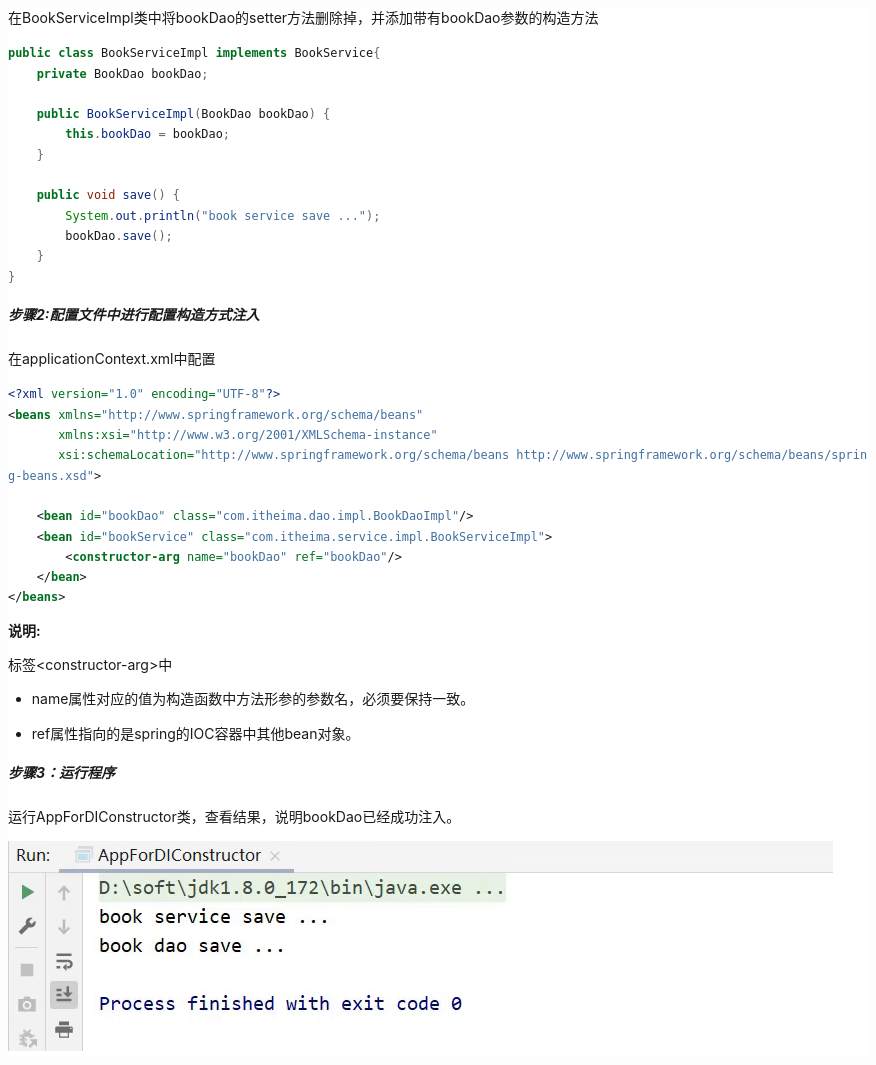在BookServiceImpl类中将bookDao的setter方法删除掉，并添加带有bookDao参数的构造方法

```java
public class BookServiceImpl implements BookService{
    private BookDao bookDao;

    public BookServiceImpl(BookDao bookDao) {
        this.bookDao = bookDao;
    }

    public void save() {
        System.out.println("book service save ...");
        bookDao.save();
    }
}
```

##### 步骤2:配置文件中进行配置构造方式注入

在applicationContext.xml中配置

```xml
<?xml version="1.0" encoding="UTF-8"?>
<beans xmlns="http://www.springframework.org/schema/beans"
       xmlns:xsi="http://www.w3.org/2001/XMLSchema-instance"
       xsi:schemaLocation="http://www.springframework.org/schema/beans http://www.springframework.org/schema/beans/spring-beans.xsd">

    <bean id="bookDao" class="com.itheima.dao.impl.BookDaoImpl"/>
    <bean id="bookService" class="com.itheima.service.impl.BookServiceImpl">
        <constructor-arg name="bookDao" ref="bookDao"/>
    </bean>
</beans>
```

**说明:**

标签\<constructor-arg>中

* name属性对应的值为构造函数中方法形参的参数名，必须要保持一致。

* ref属性指向的是spring的IOC容器中其他bean对象。

##### 步骤3：运行程序

运行AppForDIConstructor类，查看结果，说明bookDao已经成功注入。

![ ](./assets/spring01/1629802656916.png)
